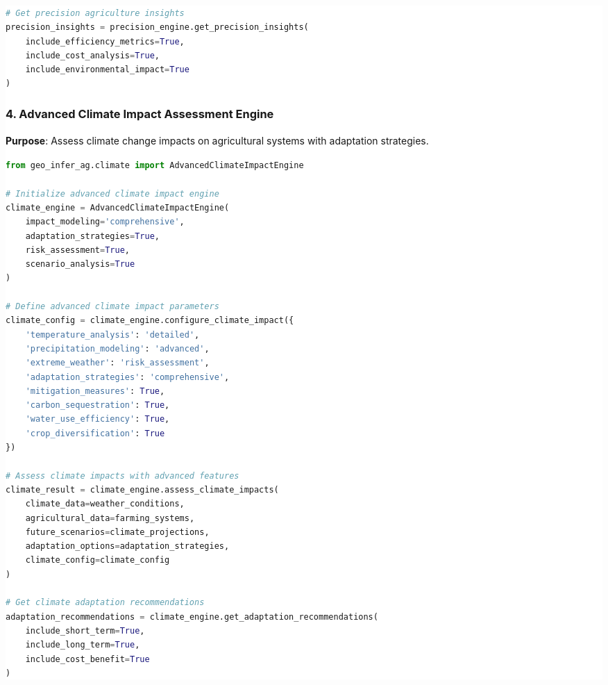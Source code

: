 ```python
# Get precision agriculture insights
precision_insights = precision_engine.get_precision_insights(
    include_efficiency_metrics=True,
    include_cost_analysis=True,
    include_environmental_impact=True
)
```

### 4. Advanced Climate Impact Assessment Engine

**Purpose**: Assess climate change impacts on agricultural systems with adaptation strategies.

```python
from geo_infer_ag.climate import AdvancedClimateImpactEngine

# Initialize advanced climate impact engine
climate_engine = AdvancedClimateImpactEngine(
    impact_modeling='comprehensive',
    adaptation_strategies=True,
    risk_assessment=True,
    scenario_analysis=True
)

# Define advanced climate impact parameters
climate_config = climate_engine.configure_climate_impact({
    'temperature_analysis': 'detailed',
    'precipitation_modeling': 'advanced',
    'extreme_weather': 'risk_assessment',
    'adaptation_strategies': 'comprehensive',
    'mitigation_measures': True,
    'carbon_sequestration': True,
    'water_use_efficiency': True,
    'crop_diversification': True
})

# Assess climate impacts with advanced features
climate_result = climate_engine.assess_climate_impacts(
    climate_data=weather_conditions,
    agricultural_data=farming_systems,
    future_scenarios=climate_projections,
    adaptation_options=adaptation_strategies,
    climate_config=climate_config
)

# Get climate adaptation recommendations
adaptation_recommendations = climate_engine.get_adaptation_recommendations(
    include_short_term=True,
    include_long_term=True,
    include_cost_benefit=True
)
```
